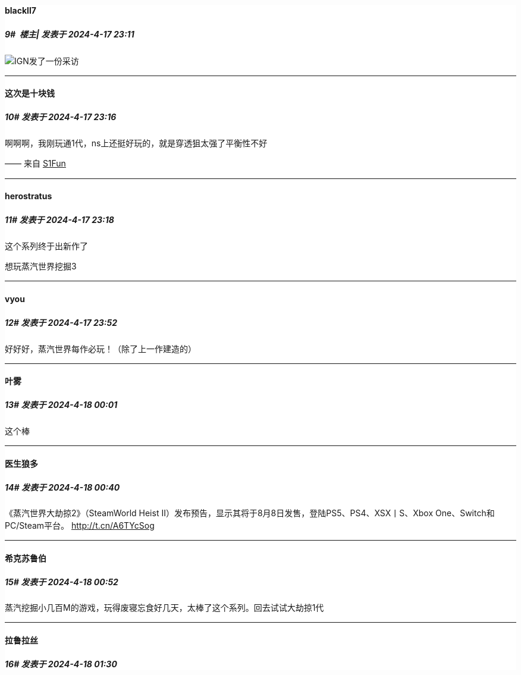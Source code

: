 ####  blackll7  
##### 9#         楼主| 发表于 2024-4-17 23:11

<img src="https://static.saraba1st.com/image/smiley/face2017/025.png" referrerpolicy="no-referrer">IGN发了一份采访

*****

####  这次是十块钱  
##### 10#       发表于 2024-4-17 23:16

啊啊啊，我刚玩通1代，ns上还挺好玩的，就是穿透狙太强了平衡性不好

—— 来自 [S1Fun](https://s1fun.koalcat.com)

*****

####  herostratus  
##### 11#       发表于 2024-4-17 23:18

这个系列终于出新作了

想玩蒸汽世界挖掘3

*****

####  vyou  
##### 12#       发表于 2024-4-17 23:52

好好好，蒸汽世界每作必玩！（除了上一作建造的）

*****

####  叶雾  
##### 13#       发表于 2024-4-18 00:01

这个棒

*****

####  医生狼多  
##### 14#       发表于 2024-4-18 00:40

《蒸汽世界大劫掠2》（SteamWorld Heist II）发布预告，显示其将于8月8日发售，登陆PS5、PS4、XSX丨S、Xbox One、Switch和PC/Steam平台。 http://t.cn/A6TYcSog ​​​

*****

####  希克苏鲁伯  
##### 15#       发表于 2024-4-18 00:52

蒸汽挖掘小几百M的游戏，玩得废寝忘食好几天，太棒了这个系列。回去试试大劫掠1代

*****

####  拉鲁拉丝  
##### 16#       发表于 2024-4-18 01:30
